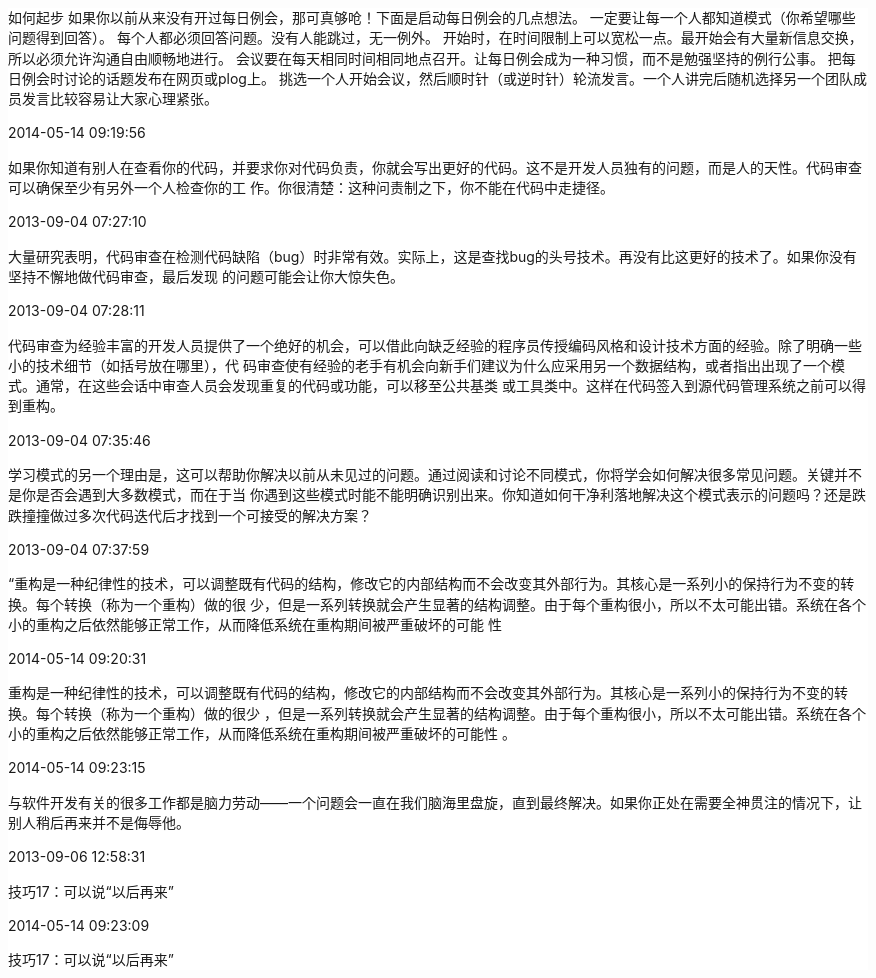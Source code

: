 如何起步 如果你以前从来没有开过每日例会，那可真够呛！下面是启动每日例会的几点想法。 一定要让每一个人都知道模式（你希望哪些问题得到回答）。
每个人都必须回答问题。没有人能跳过，无一例外。 开始时，在时间限制上可以宽松一点。最开始会有大量新信息交换，所以必须允许沟通自由顺畅地进行。
会议要在每天相同时间相同地点召开。让每日例会成为一种习惯，而不是勉强坚持的例行公事。 把每日例会时讨论的话题发布在网页或plog上。
挑选一个人开始会议，然后顺时针（或逆时针）轮流发言。一个人讲完后随机选择另一个团队成员发言比较容易让大家心理紧张。

  

2014-05-14 09:19:56

如果你知道有别人在查看你的代码，并要求你对代码负责，你就会写出更好的代码。这不是开发人员独有的问题，而是人的天性。代码审查可以确保至少有另外一个人检查你的工
作。你很清楚：这种问责制之下，你不能在代码中走捷径。

  

2013-09-04 07:27:10

大量研究表明，代码审查在检测代码缺陷（bug）时非常有效。实际上，这是查找bug的头号技术。再没有比这更好的技术了。如果你没有坚持不懈地做代码审查，最后发现
的问题可能会让你大惊失色。

  

2013-09-04 07:28:11

代码审查为经验丰富的开发人员提供了一个绝好的机会，可以借此向缺乏经验的程序员传授编码风格和设计技术方面的经验。除了明确一些小的技术细节（如括号放在哪里），代
码审查使有经验的老手有机会向新手们建议为什么应采用另一个数据结构，或者指出出现了一个模式。通常，在这些会话中审查人员会发现重复的代码或功能，可以移至公共基类
或工具类中。这样在代码签入到源代码管理系统之前可以得到重构。

  

2013-09-04 07:35:46

学习模式的另一个理由是，这可以帮助你解决以前从未见过的问题。通过阅读和讨论不同模式，你将学会如何解决很多常见问题。关键并不是你是否会遇到大多数模式，而在于当
你遇到这些模式时能不能明确识别出来。你知道如何干净利落地解决这个模式表示的问题吗？还是跌跌撞撞做过多次代码迭代后才找到一个可接受的解决方案？

  

2013-09-04 07:37:59

“重构是一种纪律性的技术，可以调整既有代码的结构，修改它的内部结构而不会改变其外部行为。其核心是一系列小的保持行为不变的转换。每个转换（称为一个重构）做的很
少，但是一系列转换就会产生显著的结构调整。由于每个重构很小，所以不太可能出错。系统在各个小的重构之后依然能够正常工作，从而降低系统在重构期间被严重破坏的可能
性

  

2014-05-14 09:20:31

重构是一种纪律性的技术，可以调整既有代码的结构，修改它的内部结构而不会改变其外部行为。其核心是一系列小的保持行为不变的转换。每个转换（称为一个重构）做的很少
，但是一系列转换就会产生显著的结构调整。由于每个重构很小，所以不太可能出错。系统在各个小的重构之后依然能够正常工作，从而降低系统在重构期间被严重破坏的可能性
。

  

2014-05-14 09:23:15

与软件开发有关的很多工作都是脑力劳动——一个问题会一直在我们脑海里盘旋，直到最终解决。如果你正处在需要全神贯注的情况下，让别人稍后再来并不是侮辱他。

  

2013-09-06 12:58:31

技巧17：可以说“以后再来”

  

2014-05-14 09:23:09

技巧17：可以说“以后再来”
